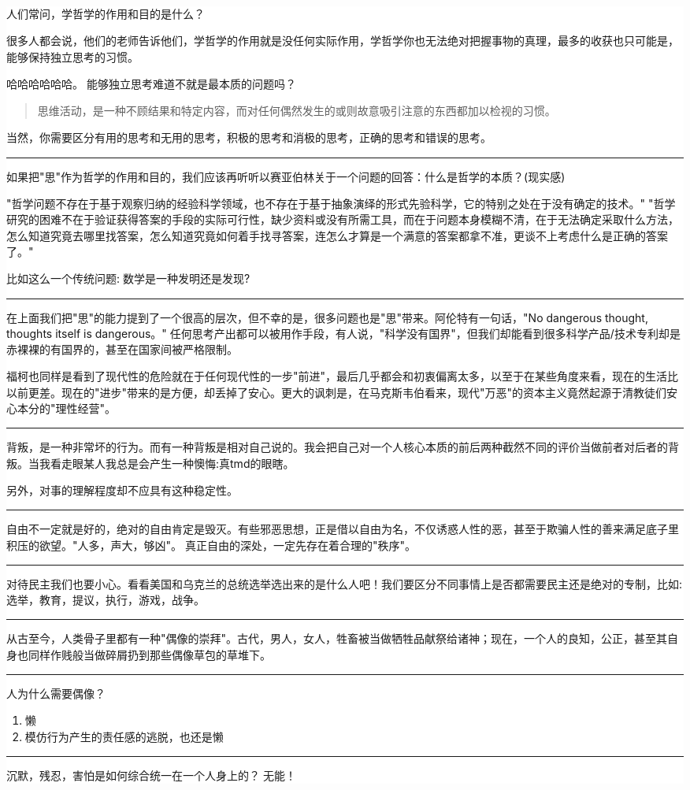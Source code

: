 人们常问，学哲学的作用和目的是什么？

很多人都会说，他们的老师告诉他们，学哲学的作用就是没任何实际作用，学哲学你也无法绝对把握事物的真理，最多的收获也只可能是，能够保持独立思考的习惯。

哈哈哈哈哈哈。
能够独立思考难道不就是最本质的问题吗？

> 思维活动，是一种不顾结果和特定内容，而对任何偶然发生的或则故意吸引注意的东西都加以检视的习惯。

当然，你需要区分有用的思考和无用的思考，积极的思考和消极的思考，正确的思考和错误的思考。

----------

如果把"思"作为哲学的作用和目的，我们应该再听听以赛亚伯林关于一个问题的回答：什么是哲学的本质？(现实感)

"哲学问题不存在于基于观察归纳的经验科学领域，也不存在于基于抽象演绎的形式先验科学，它的特别之处在于没有确定的技术。"
"哲学研究的困难不在于验证获得答案的手段的实际可行性，缺少资料或没有所需工具，而在于问题本身模糊不清，在于无法确定采取什么方法，怎么知道究竟去哪里找答案，怎么知道究竟如何着手找寻答案，连怎么才算是一个满意的答案都拿不准，更谈不上考虑什么是正确的答案了。"

比如这么一个传统问题:
数学是一种发明还是发现?

----------

在上面我们把"思"的能力提到了一个很高的层次，但不幸的是，很多问题也是"思"带来。阿伦特有一句话，"No dangerous thought, thoughts itself is dangerous。"
任何思考产出都可以被用作手段，有人说，"科学没有国界"，但我们却能看到很多科学产品/技术专利却是赤裸裸的有国界的，甚至在国家间被严格限制。

福柯也同样是看到了现代性的危险就在于任何现代性的一步"前进"，最后几乎都会和初衷偏离太多，以至于在某些角度来看，现在的生活比以前更差。现在的"进步"带来的是方便，却丢掉了安心。更大的讽刺是，在马克斯韦伯看来，现代"万恶"的资本主义竟然起源于清教徒们安心本分的"理性经营"。

----------

背叛，是一种非常坏的行为。而有一种背叛是相对自己说的。我会把自己对一个人核心本质的前后两种截然不同的评价当做前者对后者的背叛。当我看走眼某人我总是会产生一种懊悔:真tmd的眼瞎。

另外，对事的理解程度却不应具有这种稳定性。

----------

自由不一定就是好的，绝对的自由肯定是毁灭。有些邪恶思想，正是借以自由为名，不仅诱惑人性的恶，甚至于欺骗人性的善来满足底子里积压的欲望。"人多，声大，够凶"。
真正自由的深处，一定先存在着合理的"秩序"。

----------

对待民主我们也要小心。看看美国和乌克兰的总统选举选出来的是什么人吧！我们要区分不同事情上是否都需要民主还是绝对的专制，比如: 选举，教育，提议，执行，游戏，战争。

----------

从古至今，人类骨子里都有一种"偶像的崇拜"。古代，男人，女人，牲畜被当做牺牲品献祭给诸神；现在，一个人的良知，公正，甚至其自身也同样作贱般当做碎屑扔到那些偶像草包的草堆下。

----------

人为什么需要偶像？
1. 懒
2. 模仿行为产生的责任感的逃脱，也还是懒

----------

沉默，残忍，害怕是如何综合统一在一个人身上的？
无能！
